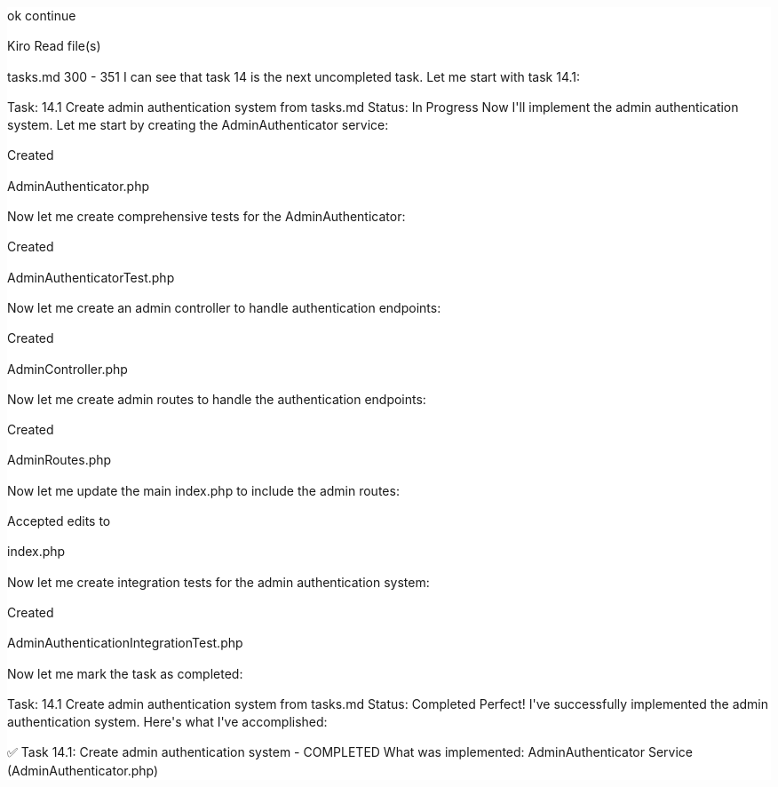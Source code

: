 ok continue

Kiro
Read file(s)

tasks.md 300 - 351
I can see that task 14 is the next uncompleted task. Let me start with task 14.1:

Task: 14.1 Create admin authentication system from 
tasks.md
Status: In Progress
Now I'll implement the admin authentication system. Let me start by creating the AdminAuthenticator service:

Created

AdminAuthenticator.php


Now let me create comprehensive tests for the AdminAuthenticator:

Created

AdminAuthenticatorTest.php


Now let me create an admin controller to handle authentication endpoints:

Created

AdminController.php


Now let me create admin routes to handle the authentication endpoints:

Created

AdminRoutes.php


Now let me update the main index.php to include the admin routes:

Accepted edits to

index.php


Now let me create integration tests for the admin authentication system:

Created

AdminAuthenticationIntegrationTest.php


Now let me mark the task as completed:

Task: 14.1 Create admin authentication system from 
tasks.md
Status: Completed
Perfect! I've successfully implemented the admin authentication system. Here's what I've accomplished:

✅ Task 14.1: Create admin authentication system - COMPLETED
What was implemented:
AdminAuthenticator Service (AdminAuthenticator.php)
